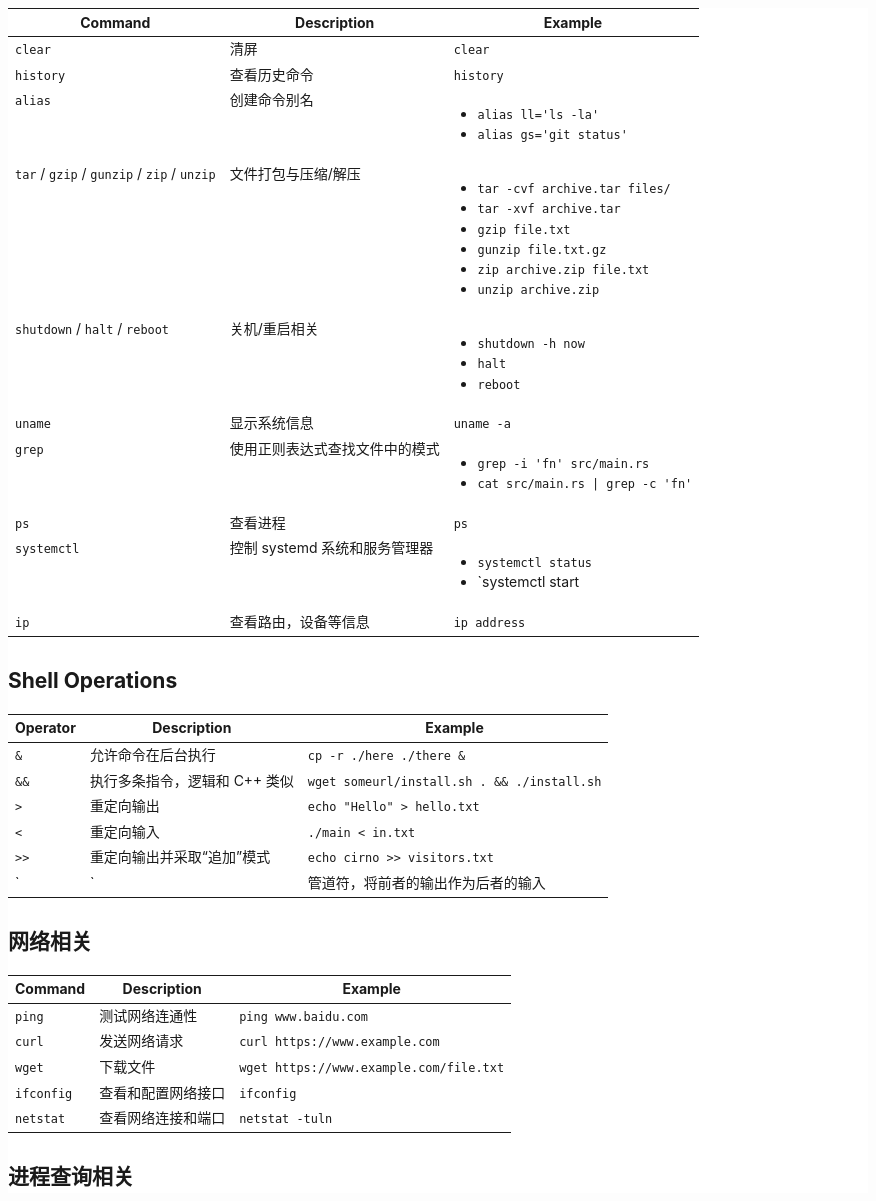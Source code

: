 | Command | Description | Example |
| --- | --- | --- |
| `clear` | 清屏 | `clear` |
| `history` | 查看历史命令 | `history` |
| `alias` | 创建命令别名 | <ul><li>`alias ll='ls -la'`</li><li>`alias gs='git status'`</li></ul> |
| `tar` / `gzip` / `gunzip` / `zip` / `unzip` | 文件打包与压缩/解压 | <ul><li>`tar -cvf archive.tar files/`</li><li>`tar -xvf archive.tar`</li><li>`gzip file.txt`</li><li>`gunzip file.txt.gz`</li><li>`zip archive.zip file.txt`</li><li>`unzip archive.zip`</li></ul> |
| `shutdown` / `halt` / `reboot` | 关机/重启相关 | <ul><li>`shutdown -h now`</li><li>`halt`</li><li>`reboot`</li></ul> |
| `uname` | 显示系统信息 | `uname -a` |
| `grep` | 使用正则表达式查找文件中的模式 | <ul><li>`grep -i 'fn' src/main.rs`</li><li>`cat src/main.rs \| grep -c 'fn'`</li></ul> |
| `ps` | 查看进程 | `ps` |
| `systemctl` | 控制 systemd 系统和服务管理器 | <ul><li>`systemctl status`</li><li>`systemctl start|stop|restart|reload|status <service>`</li></ul> |
| `ip` | 查看路由，设备等信息 | `ip address` |

## **Shell Operations**

| Operator | Description | Example |
| --- | --- | --- |
| `&` | 允许命令在后台执行 | `cp -r ./here ./there &` |
| `&&` | 执行多条指令，逻辑和 C++ 类似 | `wget someurl/install.sh . && ./install.sh` |
| `>` | 重定向输出 | `echo "Hello" > hello.txt` |
| `<` | 重定向输入 | `./main < in.txt` |
| `>>` | 重定向输出并采取“追加”模式 | `echo cirno >> visitors.txt` |
| `|` | 管道符，将前者的输出作为后者的输入 | `ls ~/Documents | grep note.txt` |

## **网络相关**

| Command | Description | Example |
| --- | --- | --- |
| `ping` | 测试网络连通性 | `ping www.baidu.com` |
| `curl` | 发送网络请求 | `curl https://www.example.com` |
| `wget` | 下载文件 | `wget https://www.example.com/file.txt` |
| `ifconfig` | 查看和配置网络接口 | `ifconfig` |
| `netstat` | 查看网络连接和端口 | `netstat -tuln` |

## **进程查询相关**
